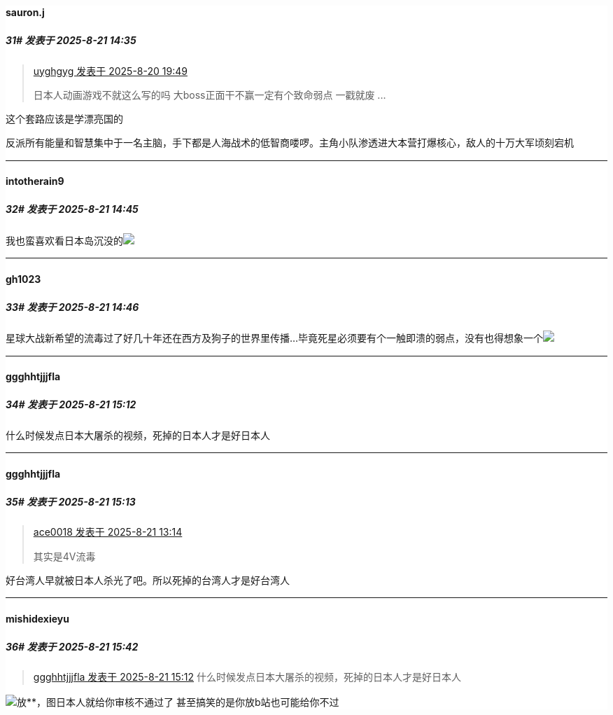 ####  sauron.j  
##### 31#       发表于 2025-8-21 14:35

<blockquote><a href="httphttps://stage1st.com/2b/forum.php?mod=redirect&amp;goto=findpost&amp;pid=68296682&amp;ptid=2259770" target="_blank">uyghgyg 发表于 2025-8-20 19:49</a>

日本人动画游戏不就这么写的吗 大boss正面干不赢一定有个致命弱点 一戳就废 ...</blockquote>
这个套路应该是学漂亮国的

反派所有能量和智慧集中于一名主脑，手下都是人海战术的低智商喽啰。主角小队渗透进大本营打爆核心，敌人的十万大军顷刻宕机

*****

####  intotherain9  
##### 32#       发表于 2025-8-21 14:45

我也蛮喜欢看日本岛沉没的<img src="https://static.stage1st.com/image/smiley/face2017/067.png" referrerpolicy="no-referrer">

*****

####  gh1023  
##### 33#       发表于 2025-8-21 14:46

星球大战新希望的流毒过了好几十年还在西方及狗子的世界里传播...毕竟死星必须要有个一触即溃的弱点，没有也得想象一个<img src="https://static.stage1st.com/image/smiley/face2017/003.png" referrerpolicy="no-referrer">

*****

####  ggghhtjjjfla  
##### 34#       发表于 2025-8-21 15:12

什么时候发点日本大屠杀的视频，死掉的日本人才是好日本人

*****

####  ggghhtjjjfla  
##### 35#       发表于 2025-8-21 15:13

<blockquote><a href="httphttps://stage1st.com/2b/forum.php?mod=redirect&amp;goto=findpost&amp;pid=68300251&amp;ptid=2259770" target="_blank">ace0018 发表于 2025-8-21 13:14</a>

其实是4V流毒</blockquote>
好台湾人早就被日本人杀光了吧。所以死掉的台湾人才是好台湾人

*****

####  mishidexieyu  
##### 36#       发表于 2025-8-21 15:42

<blockquote><a href="httphttps://stage1st.com/2b/forum.php?mod=redirect&amp;goto=findpost&amp;pid=68300776&amp;ptid=2259770" target="_blank">ggghhtjjjfla 发表于 2025-8-21 15:12</a>
什么时候发点日本大屠杀的视频，死掉的日本人才是好日本人</blockquote>
<img src="https://static.stage1st.com/image/smiley/face2017/049.png" referrerpolicy="no-referrer">放**，图日本人就给你审核不通过了
甚至搞笑的是你放b站也可能给你不过
